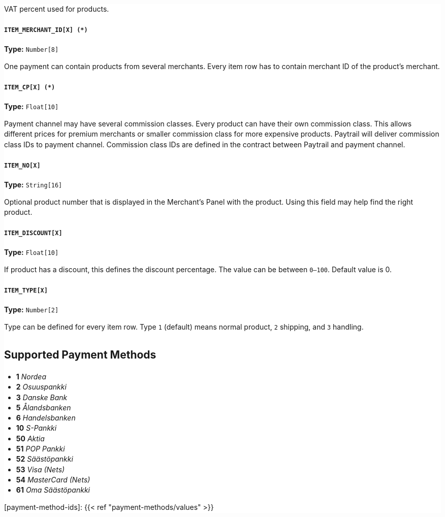 VAT percent used for products.

#### `ITEM_MERCHANT_ID[X] (*)`
**Type:** `Number[8]`

One payment can contain products from several merchants. Every item row has to contain merchant ID of the product’s merchant.

#### `ITEM_CP[X] (*)`
**Type:** `Float[10]`

Payment channel may have several commission classes. Every product can have their own commission class. This allows different prices for premium merchants or smaller commission class for more expensive products. Paytrail will deliver commission class IDs to payment channel. Commission class IDs are defined in the contract between Paytrail and payment channel.

#### `ITEM_NO[X]`
**Type:** `String[16]`

Optional product number that is displayed in the Merchant’s Panel with the product. Using this field may help find the right product.

#### `ITEM_DISCOUNT[X]`
**Type:** `Float[10]`

If product has a discount, this defines the discount percentage. The value can be between `0–100`. Default value is 0.

#### `ITEM_TYPE[X]`
**Type:** `Number[2]`

Type can be defined for every item row. Type `1` (default) means normal product, `2` shipping, and `3` handling.

## Supported Payment Methods

* **1** _Nordea_
* **2** _Osuuspankki_
* **3** _Danske Bank_
* **5** _Ålandsbanken_
* **6** _Handelsbanken_
* **10** _S-Pankki_
* **50** _Aktia_
* **51** _POP Pankki_
* **52** _Säästöpankki_
* **53** _Visa (Nets)_
* **54** _MasterCard (Nets)_
* **61** _Oma Säästöpankki_


[payment-method-ids]: {{< ref "payment-methods/values" >}}